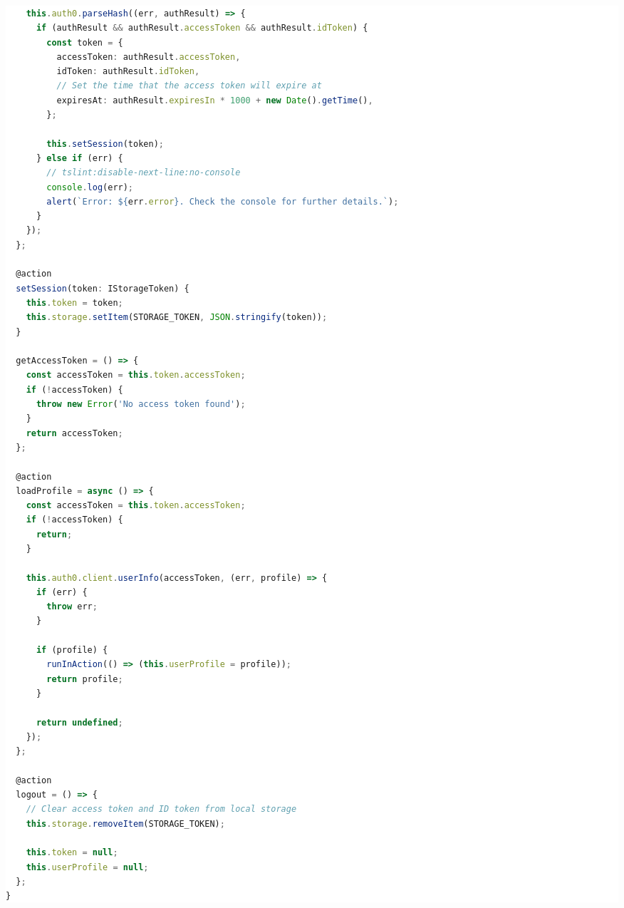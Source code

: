 ```ts
    this.auth0.parseHash((err, authResult) => {
      if (authResult && authResult.accessToken && authResult.idToken) {
        const token = {
          accessToken: authResult.accessToken,
          idToken: authResult.idToken,
          // Set the time that the access token will expire at
          expiresAt: authResult.expiresIn * 1000 + new Date().getTime(),
        };

        this.setSession(token);
      } else if (err) {
        // tslint:disable-next-line:no-console
        console.log(err);
        alert(`Error: ${err.error}. Check the console for further details.`);
      }
    });
  };

  @action
  setSession(token: IStorageToken) {
    this.token = token;
    this.storage.setItem(STORAGE_TOKEN, JSON.stringify(token));
  }

  getAccessToken = () => {
    const accessToken = this.token.accessToken;
    if (!accessToken) {
      throw new Error('No access token found');
    }
    return accessToken;
  };

  @action
  loadProfile = async () => {
    const accessToken = this.token.accessToken;
    if (!accessToken) {
      return;
    }

    this.auth0.client.userInfo(accessToken, (err, profile) => {
      if (err) {
        throw err;
      }

      if (profile) {
        runInAction(() => (this.userProfile = profile));
        return profile;
      }

      return undefined;
    });
  };

  @action
  logout = () => {
    // Clear access token and ID token from local storage
    this.storage.removeItem(STORAGE_TOKEN);

    this.token = null;
    this.userProfile = null;
  };
}
```